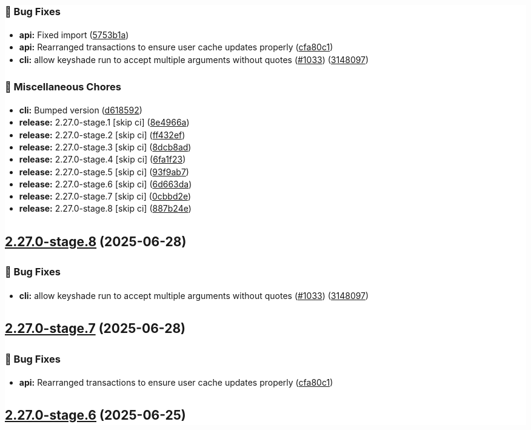 ### 🐛 Bug Fixes

* **api:** Fixed import ([5753b1a](https://github.com/keyshade-xyz/keyshade/commit/5753b1a9c12f4c41a32fe726e0a98b5cd01d0beb))
* **api:** Rearranged transactions to ensure user cache updates properly ([cfa80c1](https://github.com/keyshade-xyz/keyshade/commit/cfa80c122bb380d57f418f8553af6e6f854d1b06))
* **cli:** allow keyshade run to accept multiple arguments without quotes ([#1033](https://github.com/keyshade-xyz/keyshade/issues/1033)) ([3148097](https://github.com/keyshade-xyz/keyshade/commit/3148097b5ca8359693ee5db3d23ee2c6de90bcca))

### 🔧 Miscellaneous Chores

* **cli:** Bumped version ([d618592](https://github.com/keyshade-xyz/keyshade/commit/d618592dee80123a4aa2501153cc171f2d6f224b))
* **release:** 2.27.0-stage.1 [skip ci] ([8e4966a](https://github.com/keyshade-xyz/keyshade/commit/8e4966a335a09c0b42fb3c61e630141cd4f41840))
* **release:** 2.27.0-stage.2 [skip ci] ([ff432ef](https://github.com/keyshade-xyz/keyshade/commit/ff432efc7f707465f87665716110454e36857240))
* **release:** 2.27.0-stage.3 [skip ci] ([8dcb8ad](https://github.com/keyshade-xyz/keyshade/commit/8dcb8adb5840000d682aa5c8d88f3026a651ec1d))
* **release:** 2.27.0-stage.4 [skip ci] ([6fa1f23](https://github.com/keyshade-xyz/keyshade/commit/6fa1f23f718613edeb66a3716c6a67aed13bd81d))
* **release:** 2.27.0-stage.5 [skip ci] ([93f9ab7](https://github.com/keyshade-xyz/keyshade/commit/93f9ab78a4deb14376a2122782a5c0139abe7d7d))
* **release:** 2.27.0-stage.6 [skip ci] ([6d663da](https://github.com/keyshade-xyz/keyshade/commit/6d663dabff7ccf1f996a1b95c47007ca21e37d44))
* **release:** 2.27.0-stage.7 [skip ci] ([0cbbd2e](https://github.com/keyshade-xyz/keyshade/commit/0cbbd2ecd7bd8a44ffad0f7ae1ab599f0813a493))
* **release:** 2.27.0-stage.8 [skip ci] ([887b24e](https://github.com/keyshade-xyz/keyshade/commit/887b24e4591ebae4d422ccff1d0ac24631538862))

## [2.27.0-stage.8](https://github.com/keyshade-xyz/keyshade/compare/v2.27.0-stage.7...v2.27.0-stage.8) (2025-06-28)

### 🐛 Bug Fixes

* **cli:** allow keyshade run to accept multiple arguments without quotes ([#1033](https://github.com/keyshade-xyz/keyshade/issues/1033)) ([3148097](https://github.com/keyshade-xyz/keyshade/commit/3148097b5ca8359693ee5db3d23ee2c6de90bcca))

## [2.27.0-stage.7](https://github.com/keyshade-xyz/keyshade/compare/v2.27.0-stage.6...v2.27.0-stage.7) (2025-06-28)

### 🐛 Bug Fixes

* **api:** Rearranged transactions to ensure user cache updates properly ([cfa80c1](https://github.com/keyshade-xyz/keyshade/commit/cfa80c122bb380d57f418f8553af6e6f854d1b06))

## [2.27.0-stage.6](https://github.com/keyshade-xyz/keyshade/compare/v2.27.0-stage.5...v2.27.0-stage.6) (2025-06-25)
